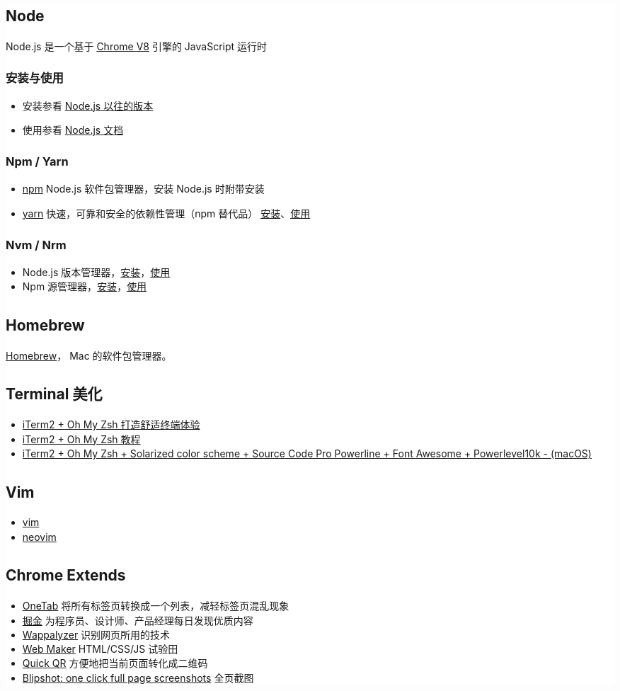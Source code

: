 ## Node

Node.js 是一个基于 [Chrome V8](https://v8.dev/) 引擎的 JavaScript 运行时

### 安装与使用

- 安装参看 [Node.js 以往的版本](https://nodejs.org/zh-cn/download/)

- 使用参看 [Node.js 文档](https://nodejs.org/zh-cn/docs/)

### Npm / Yarn

- [npm](https://www.npmjs.com/) Node.js 软件包管理器，安装 Node.js 时附带安装

- [yarn](https://classic.yarnpkg.com/en/) 快速，可靠和安全的依赖性管理（npm 替代品） [安装](https://classic.yarnpkg.com/en/docs/install#mac-stable)、[使用](https://classic.yarnpkg.com/en/docs)

### Nvm / Nrm

- Node.js 版本管理器，[安装](https://github.com/nvm-sh/nvm#installing-and-updating)，[使用](https://github.com/nvm-sh/nvm#usage)
- Npm 源管理器，[安装](https://github.com/Pana/nrm#install)，[使用](https://github.com/Pana/nrm#usage)

## Homebrew

[Homebrew](https://brew.sh/index_zh-cn)， Mac 的软件包管理器。

## Terminal 美化

- [iTerm2 + Oh My Zsh 打造舒适终端体验](https://github.com/sirius1024/iterm2-with-oh-my-zsh)
- [iTerm2 + Oh My Zsh 教程](https://juejin.cn/post/6844904178075058189)
- [iTerm2 + Oh My Zsh + Solarized color scheme + Source Code Pro Powerline + Font Awesome + Powerlevel10k - (macOS)](https://gist.github.com/kevin-smets/8568070)

## Vim

- [vim](https://github.com/vim/vim)
- [neovim](https://github.com/neovim/neovim)

## Chrome Extends

- [OneTab](https://chrome.google.com/webstore/detail/onetab/chphlpgkkbolifaimnlloiipkdnihall) 将所有标签页转换成一个列表，减轻标签页混乱现象
- [掘金](https://chrome.google.com/webstore/detail/%E6%8E%98%E9%87%91/lecdifefmmfjnjjinhaennhdlmcaeeeb) 为程序员、设计师、产品经理每日发现优质内容
- [Wappalyzer](https://chrome.google.com/webstore/detail/wappalyzer/gppongmhjkpfnbhagpmjfkannfbllamg) 识别网页所用的技术
- [Web Maker](https://chrome.google.com/webstore/detail/web-maker/lkfkkhfhhdkiemehlpkgjeojomhpccnh) HTML/CSS/JS 试验田
- [Quick QR](https://chrome.google.com/webstore/detail/qr-code-generator/afpbjjgbdimpioenaedcjgkaigggcdpp/related) 方便地把当前页面转化成二维码
- [Blipshot: one click full page screenshots](https://chrome.google.com/webstore/detail/blipshot-one-click-full-p/mdaboflcmhejfihjcbmdiebgfchigjcf) 全页截图
